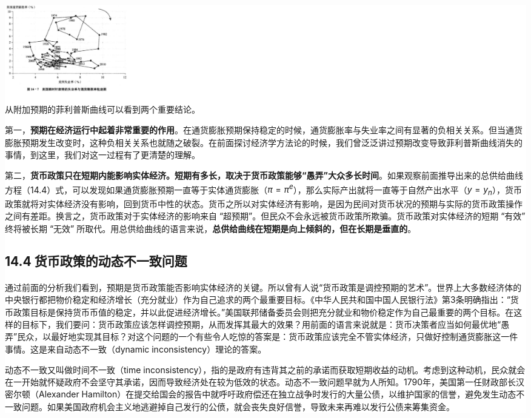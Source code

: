 <img src="myimages\image-20200525123813507.png" alt="image-20200525123813507" style="zoom:20%;" />

从附加预期的菲利普斯曲线可以看到两个重要结论。

第一，**预期在经济运行中起着非常重要的作用**。在通货膨胀预期保持稳定的时候，通货膨胀率与失业率之间有显著的负相关关系。但当通货膨胀预期发生改变时，这种负相关关系也就随之破裂。在前面探讨经济学方法论的时候，我们曾泛泛讲过预期改变导致菲利普斯曲线消失的事情，到这里，我们对这一过程有了更清楚的理解。

第二，**货币政策只在短期内能影响实体经济。短期有多长，取决于货币政策能够“愚弄”大众多长时间**。如果观察前面推导出来的总供给曲线方程（14.4）式，可以发现如果通货膨胀预期一直等于实体通货膨胀（$\pi=\pi^e$），那么实际产出就将一直等于自然产出水平（$y=y_n$），货币政策就将对实体经济没有影响，回到货币中性的状态。货币之所以对实体经济有影响，是因为民间对货币状况的预期与实际的货币政策操作之间有差距。换言之，货币政策对于实体经济的影响来自 “超预期”。但民众不会永远被货币政策所欺骗。货币政策对实体经济的短期 “有效” 终将被长期 “无效” 所取代。用总供给曲线的语言来说，**总供给曲线在短期是向上倾斜的，但在长期是垂直的**。



## 14.4 货币政策的动态不一致问题

通过前面的分析我们看到，预期是货币政策能否影响实体经济的关键。所以曾有人说“货币政策是调控预期的艺术”。世界上大多数经济体的中央银行都把物价稳定和经济增长（充分就业）作为自己追求的两个最重要目标。《中华人民共和国中国人民银行法》第3条明确指出：“货币政策目标是保持货币币值的稳定，并以此促进经济增长。”美国联邦储备委员会则把充分就业和物价稳定作为自己最重要的两个目标。在这样的目标下，我们要问：货币政策应该怎样调控预期，从而发挥其最大的效果？用前面的语言来说就是：货币决策者应当如何最优地“愚弄”民众，以最好地实现其目标？对这个问题的一个有些令人吃惊的答案是：货币政策应该完全不管实体经济，只做好控制通货膨胀这一件事情。这是来自动态不一致（dynamic inconsistency）理论的答案。

动态不一致又叫做时间不一致（time inconsistency），指的是政府有违背其之前的承诺而获取短期收益的动机。考虑到这种动机，民众就会在一开始就怀疑政府不会坚守其承诺，因而导致经济处在较为低效的状态。动态不一致问题早就为人所知。1790年，美国第一任财政部长汉密尔顿（Alexander Hamilton）在提交给国会的报告中就呼吁政府偿还在独立战争时发行的大量公债，以维护国家的信誉，避免发生动态不一致问题。如果美国政府机会主义地逃避掉自己发行的公偾，就会丧失良好信誉，导致未来再难以发行公债来筹集资金。
